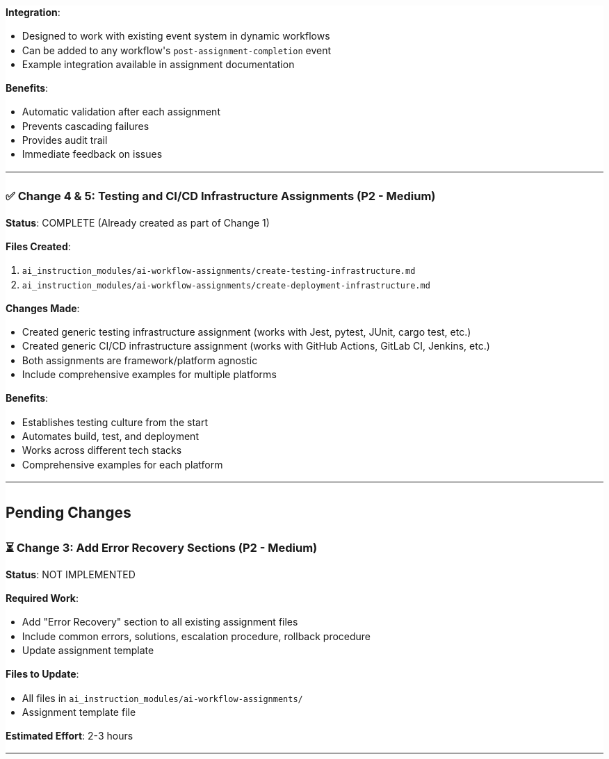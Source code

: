 **Integration**:
- Designed to work with existing event system in dynamic workflows
- Can be added to any workflow's `post-assignment-completion` event
- Example integration available in assignment documentation

**Benefits**:
- Automatic validation after each assignment
- Prevents cascading failures
- Provides audit trail
- Immediate feedback on issues

---

### ✅ Change 4 & 5: Testing and CI/CD Infrastructure Assignments (P2 - Medium)

**Status**: COMPLETE (Already created as part of Change 1)

**Files Created**:
1. `ai_instruction_modules/ai-workflow-assignments/create-testing-infrastructure.md`
2. `ai_instruction_modules/ai-workflow-assignments/create-deployment-infrastructure.md`

**Changes Made**:
- Created generic testing infrastructure assignment (works with Jest, pytest, JUnit, cargo test, etc.)
- Created generic CI/CD infrastructure assignment (works with GitHub Actions, GitLab CI, Jenkins, etc.)
- Both assignments are framework/platform agnostic
- Include comprehensive examples for multiple platforms

**Benefits**:
- Establishes testing culture from the start
- Automates build, test, and deployment
- Works across different tech stacks
- Comprehensive examples for each platform

---

## Pending Changes

### ⏳ Change 3: Add Error Recovery Sections (P2 - Medium)

**Status**: NOT IMPLEMENTED

**Required Work**:
- Add "Error Recovery" section to all existing assignment files
- Include common errors, solutions, escalation procedure, rollback procedure
- Update assignment template

**Files to Update**:
- All files in `ai_instruction_modules/ai-workflow-assignments/`
- Assignment template file

**Estimated Effort**: 2-3 hours

---